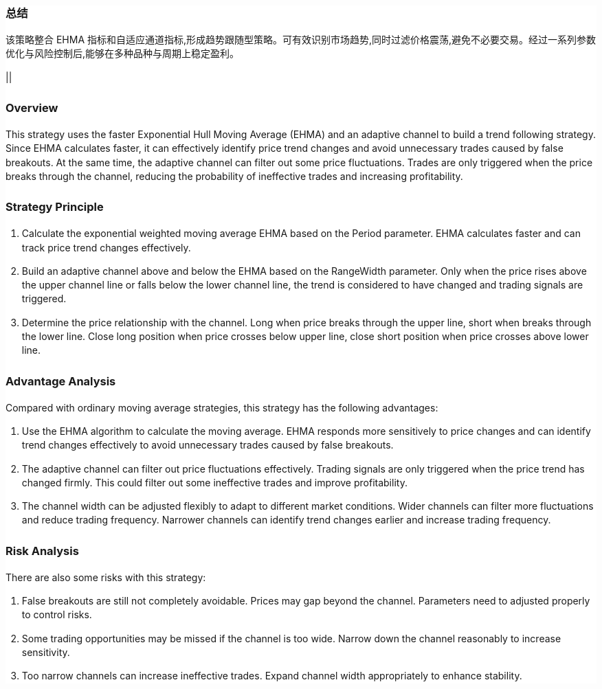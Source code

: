 ### 总结  

该策略整合 EHMA 指标和自适应通道指标,形成趋势跟随型策略。可有效识别市场趋势,同时过滤价格震荡,避免不必要交易。经过一系列参数优化与风险控制后,能够在多种品种与周期上稳定盈利。

||

### Overview  

This strategy uses the faster Exponential Hull Moving Average (EHMA) and an adaptive channel to build a trend following strategy. Since EHMA calculates faster, it can effectively identify price trend changes and avoid unnecessary trades caused by false breakouts. At the same time, the adaptive channel can filter out some price fluctuations. Trades are only triggered when the price breaks through the channel, reducing the probability of ineffective trades and increasing profitability.

### Strategy Principle    

1. Calculate the exponential weighted moving average EHMA based on the Period parameter. EHMA calculates faster and can track price trend changes effectively.   

2. Build an adaptive channel above and below the EHMA based on the RangeWidth parameter. Only when the price rises above the upper channel line or falls below the lower channel line, the trend is considered to have changed and trading signals are triggered.   

3. Determine the price relationship with the channel. Long when price breaks through the upper line, short when breaks through the lower line. Close long position when price crosses below upper line, close short position when price crosses above lower line.

### Advantage Analysis  

Compared with ordinary moving average strategies, this strategy has the following advantages:  

1. Use the EHMA algorithm to calculate the moving average. EHMA responds more sensitively to price changes and can identify trend changes effectively to avoid unnecessary trades caused by false breakouts.

2. The adaptive channel can filter out price fluctuations effectively. Trading signals are only triggered when the price trend has changed firmly. This could filter out some ineffective trades and improve profitability.   

3. The channel width can be adjusted flexibly to adapt to different market conditions. Wider channels can filter more fluctuations and reduce trading frequency. Narrower channels can identify trend changes earlier and increase trading frequency.

### Risk Analysis   

There are also some risks with this strategy:

1. False breakouts are still not completely avoidable. Prices may gap beyond the channel. Parameters need to adjusted properly to control risks.  

2. Some trading opportunities may be missed if the channel is too wide. Narrow down the channel reasonably to increase sensitivity.  

3. Too narrow channels can increase ineffective trades. Expand channel width appropriately to enhance stability.

